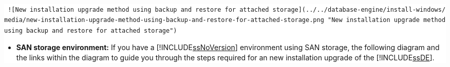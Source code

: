      ![New installation upgrade method using backup and restore for attached storage](../../database-engine/install-windows/media/new-installation-upgrade-method-using-backup-and-restore-for-attached-storage.png "New installation upgrade method using backup and restore for attached storage")  
  
-   **SAN storage environment:**  If you have a [!INCLUDE[ssNoVersion](../../includes/ssnoversion-md.md)] environment using SAN storage, the following diagram and the links within the diagram to guide you through the steps required for an new installation upgrade of the [!INCLUDE[ssDE](../../includes/ssde-md.md)].  
  